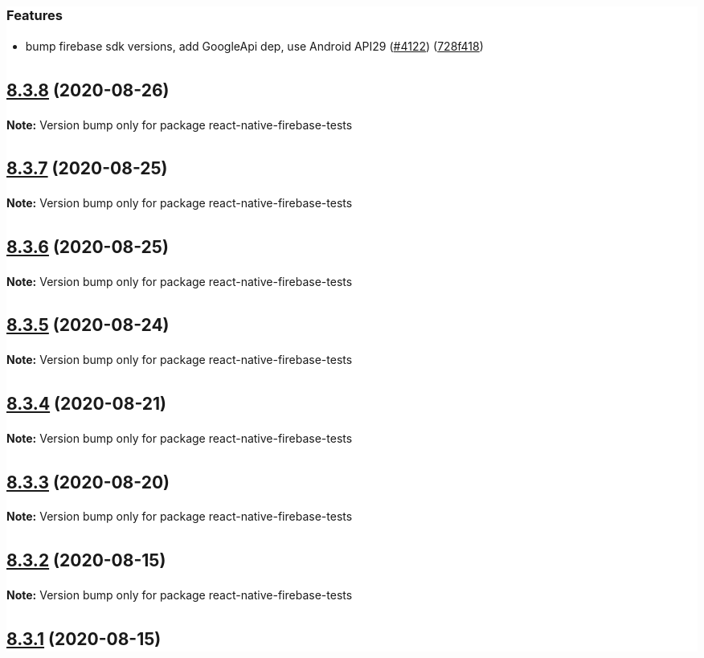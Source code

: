 ### Features

- bump firebase sdk versions, add GoogleApi dep, use Android API29 ([#4122](https://github.com/invertase/react-native-firebase/issues/4122)) ([728f418](https://github.com/invertase/react-native-firebase/commit/728f41863832d21230c6eb1f55385284fef03c09))

## [8.3.8](https://github.com/invertase/react-native-firebase/compare/react-native-firebase-tests@8.3.7...react-native-firebase-tests@8.3.8) (2020-08-26)

**Note:** Version bump only for package react-native-firebase-tests

## [8.3.7](https://github.com/invertase/react-native-firebase/compare/react-native-firebase-tests@8.3.6...react-native-firebase-tests@8.3.7) (2020-08-25)

**Note:** Version bump only for package react-native-firebase-tests

## [8.3.6](https://github.com/invertase/react-native-firebase/compare/react-native-firebase-tests@8.3.5...react-native-firebase-tests@8.3.6) (2020-08-25)

**Note:** Version bump only for package react-native-firebase-tests

## [8.3.5](https://github.com/invertase/react-native-firebase/compare/react-native-firebase-tests@8.3.4...react-native-firebase-tests@8.3.5) (2020-08-24)

**Note:** Version bump only for package react-native-firebase-tests

## [8.3.4](https://github.com/invertase/react-native-firebase/compare/react-native-firebase-tests@8.3.3...react-native-firebase-tests@8.3.4) (2020-08-21)

**Note:** Version bump only for package react-native-firebase-tests

## [8.3.3](https://github.com/invertase/react-native-firebase/compare/react-native-firebase-tests@8.3.2...react-native-firebase-tests@8.3.3) (2020-08-20)

**Note:** Version bump only for package react-native-firebase-tests

## [8.3.2](https://github.com/invertase/react-native-firebase/compare/react-native-firebase-tests@8.3.1...react-native-firebase-tests@8.3.2) (2020-08-15)

**Note:** Version bump only for package react-native-firebase-tests

## [8.3.1](https://github.com/invertase/react-native-firebase/compare/react-native-firebase-tests@8.3.0...react-native-firebase-tests@8.3.1) (2020-08-15)
